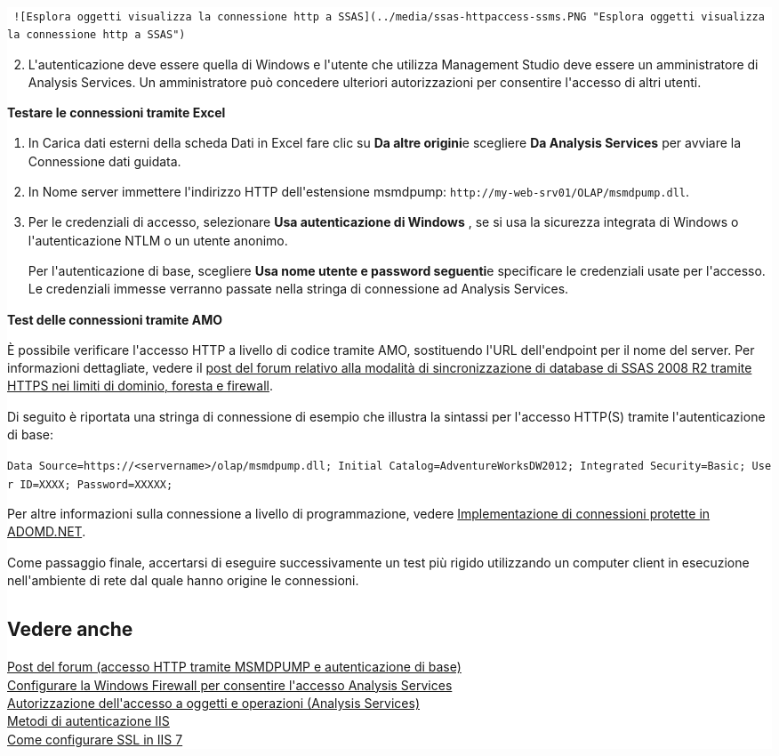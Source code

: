      ![Esplora oggetti visualizza la connessione http a SSAS](../media/ssas-httpaccess-ssms.PNG "Esplora oggetti visualizza la connessione http a SSAS")  
  
2.  L'autenticazione deve essere quella di Windows e l'utente che utilizza Management Studio deve essere un amministratore di Analysis Services. Un amministratore può concedere ulteriori autorizzazioni per consentire l'accesso di altri utenti.  
  
 **Testare le connessioni tramite Excel**  
  
1.  In Carica dati esterni della scheda Dati in Excel fare clic su **Da altre origini**e scegliere **Da Analysis Services** per avviare la Connessione dati guidata.  
  
2.  In Nome server immettere l'indirizzo HTTP dell'estensione msmdpump: `http://my-web-srv01/OLAP/msmdpump.dll`.  
  
3.  Per le credenziali di accesso, selezionare **Usa autenticazione di Windows** , se si usa la sicurezza integrata di Windows o l'autenticazione NTLM o un utente anonimo.  
  
     Per l'autenticazione di base, scegliere **Usa nome utente e password seguenti**e specificare le credenziali usate per l'accesso. Le credenziali immesse verranno passate nella stringa di connessione ad Analysis Services.  
  
 **Test delle connessioni tramite AMO**  
  
 È possibile verificare l'accesso HTTP a livello di codice tramite AMO, sostituendo l'URL dell'endpoint per il nome del server. Per informazioni dettagliate, vedere il [post del forum relativo alla modalità di sincronizzazione di database di SSAS 2008 R2 tramite HTTPS nei limiti di dominio, foresta e firewall](https://social.msdn.microsoft.com/Forums/en/sqlanalysisservices/thread/c4249d55-914d-4c81-9980-44d0b8df9c3e).  
  
 Di seguito è riportata una stringa di connessione di esempio che illustra la sintassi per l'accesso HTTP(S) tramite l'autenticazione di base:  
  
 `Data Source=https://<servername>/olap/msmdpump.dll; Initial Catalog=AdventureWorksDW2012; Integrated Security=Basic; User ID=XXXX; Password=XXXXX;`  
  
 Per altre informazioni sulla connessione a livello di programmazione, vedere [Implementazione di connessioni protette in ADOMD.NET](https://docs.microsoft.com/bi-reference/adomd/multidimensional-models-adomd-net-client/connections-in-adomd-net-establishing-secure-connections).  
  
 Come passaggio finale, accertarsi di eseguire successivamente un test più rigido utilizzando un computer client in esecuzione nell'ambiente di rete dal quale hanno origine le connessioni.  
  
## <a name="see-also"></a>Vedere anche  
 [Post del forum (accesso HTTP tramite MSMDPUMP e autenticazione di base)](https://social.msdn.microsoft.com/Forums/en/sqlanalysisservices/thread/79d2f225-df35-46da-aa22-d06e98f7d658)   
 [Configurare la Windows Firewall per consentire l'accesso Analysis Services](configure-the-windows-firewall-to-allow-analysis-services-access.md)   
 [Autorizzazione dell'accesso a oggetti e operazioni &#40;Analysis Services&#41;](../multidimensional-models/authorizing-access-to-objects-and-operations-analysis-services.md)   
 [Metodi di autenticazione IIS](https://go.microsoft.com/fwlink/?LinkdID=208461)   
 [Come configurare SSL in IIS 7](https://go.microsoft.com/fwlink/?LinkId=207562)  
  
